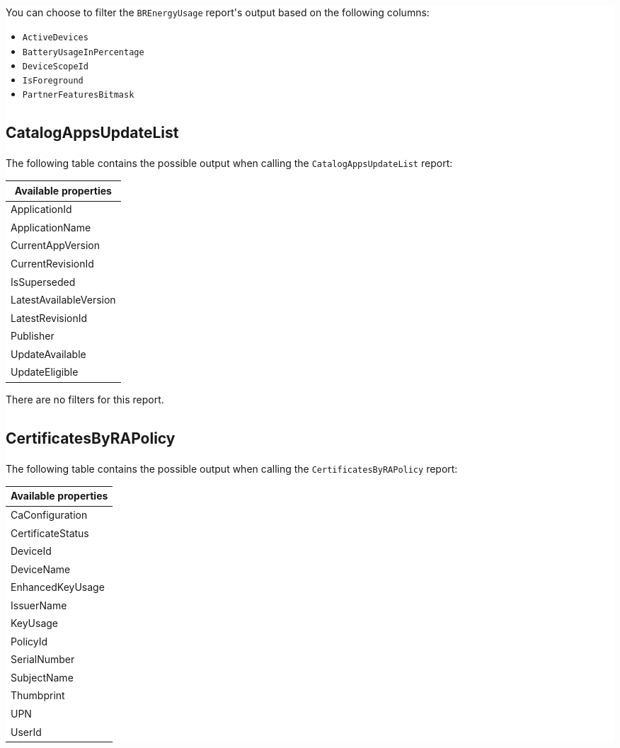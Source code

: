 You can choose to filter the `BREnergyUsage` report's output based on the following columns:
- `ActiveDevices`
- `BatteryUsageInPercentage`
- `DeviceScopeId`
- `IsForeground`
- `PartnerFeaturesBitmask`

## CatalogAppsUpdateList

The following table contains the possible output when calling the `CatalogAppsUpdateList` report:

| Available properties |
|-|
| ApplicationId |
| ApplicationName |
| CurrentAppVersion |
| CurrentRevisionId |
| IsSuperseded |
| LatestAvailableVersion |
| LatestRevisionId |
| Publisher |
| UpdateAvailable |
| UpdateEligible |

There are no filters for this report.

## CertificatesByRAPolicy

The following table contains the possible output when calling the `CertificatesByRAPolicy` report:

| Available properties |
|-|
| CaConfiguration |
| CertificateStatus |
| DeviceId |
| DeviceName |
| EnhancedKeyUsage |
| IssuerName |
| KeyUsage |
| PolicyId |
| SerialNumber |
| SubjectName |
| Thumbprint |
| UPN |
| UserId |